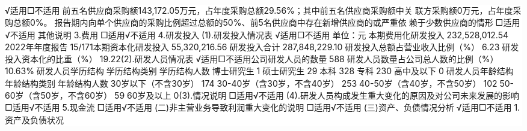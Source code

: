 √适用□不适用
前五名供应商采购额143,172.05万元，占年度采购总额29.56%；其中前五名供应商采购额中关
联方采购额0万元，占年度采购总额0%。
报告期内向单个供应商的采购比例超过总额的50%、前5名供应商中存在新增供应商的或严重依
赖于少数供应商的情形
□适用√不适用
其他说明
3.费用
□适用√不适用
4.研发投入
(1).研发投入情况表
√适用□不适用
单位：元
本期费用化研发投入
232,528,012.54
2022年年度报告
15/171本期资本化研发投入
55,320,216.56
研发投入合计
287,848,229.10
研发投入总额占营业收入比例（%）
6.23
研发投入资本化的比重（%）
19.22(2).研发人员情况表
√适用□不适用公司研发人员的数量
588
研发人员数量占公司总人数的比例（%）
10.63%
研发人员学历结构
学历结构类别
学历结构人数
博士研究生
1
硕士研究生
29
本科
328
专科
230
高中及以下
0
研发人员年龄结构
年龄结构类别
年龄结构人数
30岁以下（不含30岁）
174
30-40岁（含30岁，不含40岁）
253
40-50岁（含40岁，不含50岁）
102
50-60岁（含50岁，不含60岁）
59
60岁及以上
0(3).情况说明
□适用√不适用
(4).研发人员构成发生重大变化的原因及对公司未来发展的影响
□适用√不适用
5.现金流
□适用√不适用
(二)非主营业务导致利润重大变化的说明
□适用√不适用
(三)资产、负债情况分析
√适用□不适用
1.资产及负债状况